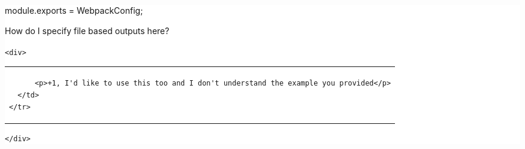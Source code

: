 module.exports = WebpackConfig;</pre></div>
<p>How do I specify file based outputs here?</p>
      </td>
    </tr>
  </tbody>
</table>
</task-lists>


        



    

  







  


  
<div>
    
  <div>

  




  
<div>
    
  <div id="issuecomment-140934316">

    



    <div>

      
<task-lists>
<table>
  <tbody>
    <tr>
      <td>

          <p>+1, I'd like to use this too and I don't understand the example you provided</p>
      </td>
    </tr>
  </tbody>
</table>
</task-lists>


        



    </div>

  



